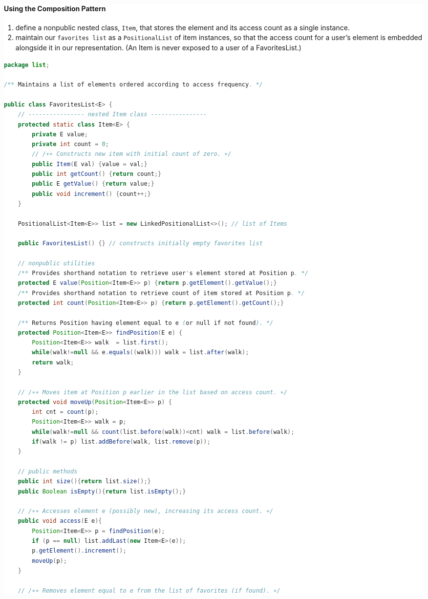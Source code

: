 
#### Using the Composition Pattern

1. define a nonpublic nested class, `Item`, that stores the element and its access count as a single instance.
2. maintain our `favorites list` as a `PositionalList` of item instances, so that the access count for a user’s element is embedded alongside it in our representation. (An Item is never exposed to a user of a FavoritesList.)


```java
package list;

/** Maintains a list of elements ordered according to access frequency. */

public class FavoritesList<E> {
    // ---------------- nested Item class ----------------
    protected static class Item<E> {
        private E value;
        private int count = 0;
        // /∗∗ Constructs new item with initial count of zero. ∗/
        public Item(E val) {value = val;}
        public int getCount() {return count;}
        public E getValue() {return value;}
        public void increment() {count++;}
    }

    PositionalList<Item<E>> list = new LinkedPositionalList<>(); // list of Items

    public FavoritesList() {} // constructs initially empty favorites list

    // nonpublic utilities
    /** Provides shorthand notation to retrieve user's element stored at Position p. */
    protected E value(Position<Item<E>> p) {return p.getElement().getValue();}
    /** Provides shorthand notation to retrieve count of item stored at Position p. */
    protected int count(Position<Item<E>> p) {return p.getElement().getCount();}

    /** Returns Position having element equal to e (or null if not found). */
    protected Position<Item<E>> findPosition(E e) {
        Position<Item<E>> walk  = list.first();
        while(walk!=null && e.equals((walk))) walk = list.after(walk);
        return walk;
    }

    // /∗∗ Moves item at Position p earlier in the list based on access count. ∗/
    protected void moveUp(Position<Item<E>> p) {
        int cnt = count(p);
        Position<Item<E>> walk = p;
        while(walk!=null && count(list.before(walk))<cnt) walk = list.before(walk);
        if(walk != p) list.addBefore(walk, list.remove(p));
    }

    // public methods
    public int size(){return list.size();}
    public Boolean isEmpty(){return list.isEmpty();}

    // /∗∗ Accesses element e (possibly new), increasing its access count. ∗/
    public void access(E e){
        Position<Item<E>> p = findPosition(e);
        if (p == null) list.addLast(new Item<E>(e));
        p.getElement().increment();
        moveUp(p);
    }

    // /∗∗ Removes element equal to e from the list of favorites (if found). ∗/
```
